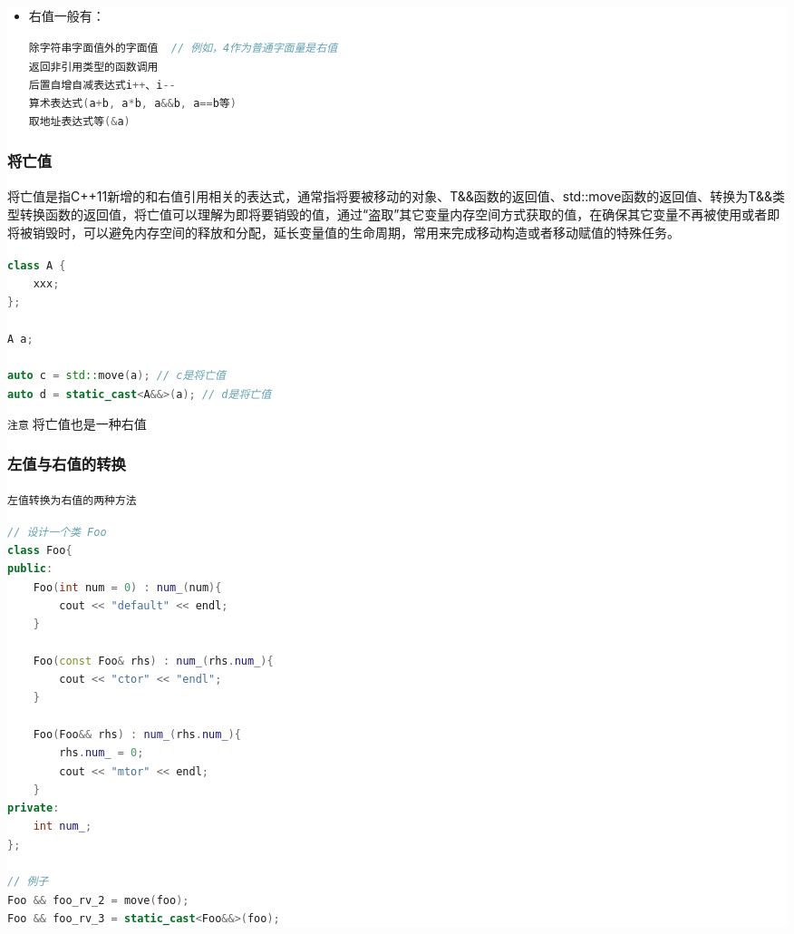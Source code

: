 - 右值一般有：

  ```swift
  除字符串字面值外的字面值  // 例如，4作为普通字面量是右值
  返回非引用类型的函数调用
  后置自增自减表达式i++、i--
  算术表达式(a+b, a*b, a&&b, a==b等)
  取地址表达式等(&a)
  ```

### 将亡值

将亡值是指C++11新增的和右值引用相关的表达式，通常指将要被移动的对象、T&&函数的返回值、std::move函数的返回值、转换为T&&类型转换函数的返回值，将亡值可以理解为即将要销毁的值，通过“盗取”其它变量内存空间方式获取的值，在确保其它变量不再被使用或者即将被销毁时，可以避免内存空间的释放和分配，延长变量值的生命周期，常用来完成移动构造或者移动赋值的特殊任务。

```C++
class A {
    xxx;
};

A a;

auto c = std::move(a); // c是将亡值
auto d = static_cast<A&&>(a); // d是将亡值
```

`注意` 将亡值也是一种右值

### 左值与右值的转换

`左值转换为右值的两种方法`

```C++
// 设计一个类 Foo
class Foo{
public:
	Foo(int num = 0) : num_(num){
		cout << "default" << endl;
	}
	
	Foo(const Foo& rhs) : num_(rhs.num_){
		cout << "ctor" << "endl";
	}
	
	Foo(Foo&& rhs) : num_(rhs.num_){
		rhs.num_ = 0;
		cout << "mtor" << endl;
	}
private:
	int num_;
};

// 例子
Foo && foo_rv_2 = move(foo);
Foo && foo_rv_3 = static_cast<Foo&&>(foo);
```
